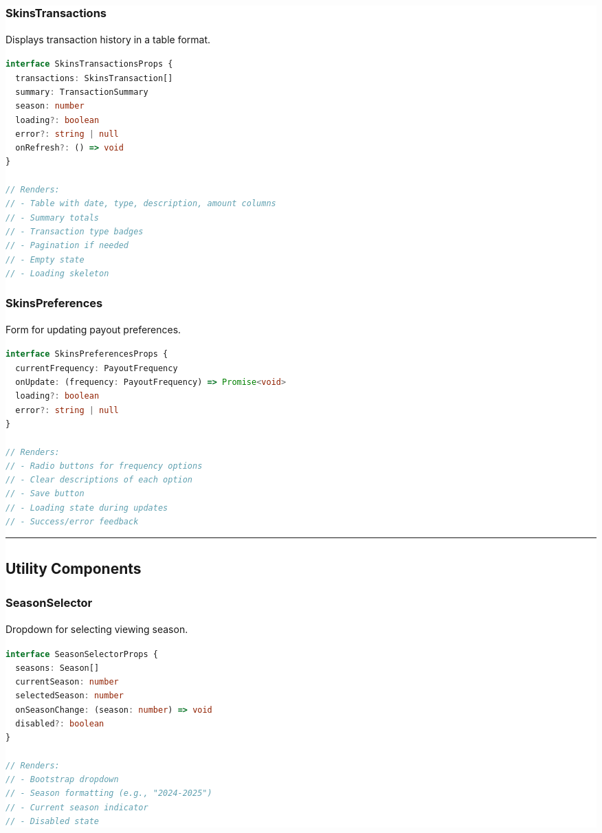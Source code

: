 
### SkinsTransactions

Displays transaction history in a table format.

```typescript
interface SkinsTransactionsProps {
  transactions: SkinsTransaction[]
  summary: TransactionSummary
  season: number
  loading?: boolean
  error?: string | null
  onRefresh?: () => void
}

// Renders:
// - Table with date, type, description, amount columns
// - Summary totals
// - Transaction type badges
// - Pagination if needed
// - Empty state
// - Loading skeleton
```

### SkinsPreferences

Form for updating payout preferences.

```typescript
interface SkinsPreferencesProps {
  currentFrequency: PayoutFrequency
  onUpdate: (frequency: PayoutFrequency) => Promise<void>
  loading?: boolean
  error?: string | null
}

// Renders:
// - Radio buttons for frequency options
// - Clear descriptions of each option
// - Save button
// - Loading state during updates
// - Success/error feedback
```

---

## Utility Components

### SeasonSelector

Dropdown for selecting viewing season.

```typescript
interface SeasonSelectorProps {
  seasons: Season[]
  currentSeason: number
  selectedSeason: number
  onSeasonChange: (season: number) => void
  disabled?: boolean
}

// Renders:
// - Bootstrap dropdown
// - Season formatting (e.g., "2024-2025")
// - Current season indicator
// - Disabled state
```